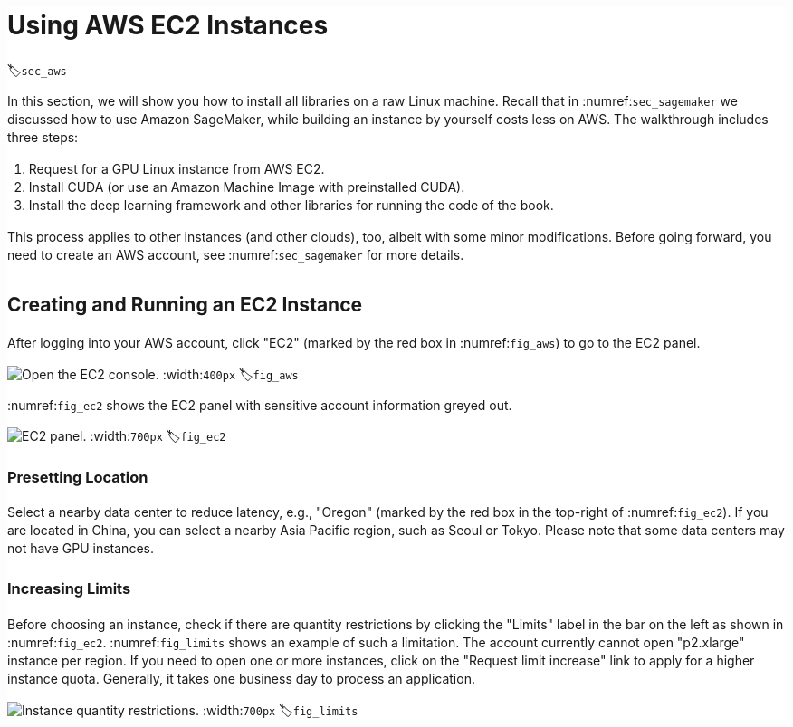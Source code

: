 # Using AWS EC2 Instances
:label:`sec_aws`

In this section, we will show you how to install all libraries on a raw Linux machine. Recall that in :numref:`sec_sagemaker` we discussed how to use Amazon SageMaker, while building an instance by yourself costs less on AWS. The walkthrough includes three steps:

1. Request for a GPU Linux instance from AWS EC2.
1. Install CUDA (or use an Amazon Machine Image with preinstalled CUDA).
1. Install the deep learning framework and other libraries for running the code of the book.

This process applies to other instances (and other clouds), too, albeit with some minor modifications. Before going forward, you need to create an AWS account, see :numref:`sec_sagemaker` for more details.


## Creating and Running an EC2 Instance

After logging into your AWS account, click "EC2" (marked by the red box in :numref:`fig_aws`) to go to the EC2 panel.

![Open the EC2 console.](aws.png)
:width:`400px`
:label:`fig_aws`

:numref:`fig_ec2` shows the EC2 panel with sensitive account information greyed out.

![EC2 panel.](ec2.png)
:width:`700px`
:label:`fig_ec2`

### Presetting Location
Select a nearby data center to reduce latency, e.g., "Oregon" (marked by the red box in the top-right of :numref:`fig_ec2`). If you are located in China,
you can select a nearby Asia Pacific region, such as Seoul or Tokyo. Please note
that some data centers may not have GPU instances.


### Increasing Limits

Before choosing an instance, check if there are quantity
restrictions by clicking the "Limits" label in the bar on the left as shown in
:numref:`fig_ec2`. 
:numref:`fig_limits` shows an example of such a
limitation. The account currently cannot open "p2.xlarge" instance per region. If
you need to open one or more instances, click on the "Request limit increase" link to
apply for a higher instance quota.
Generally, it takes one business day to
process an application.

![Instance quantity restrictions.](limits.png)
:width:`700px`
:label:`fig_limits`
